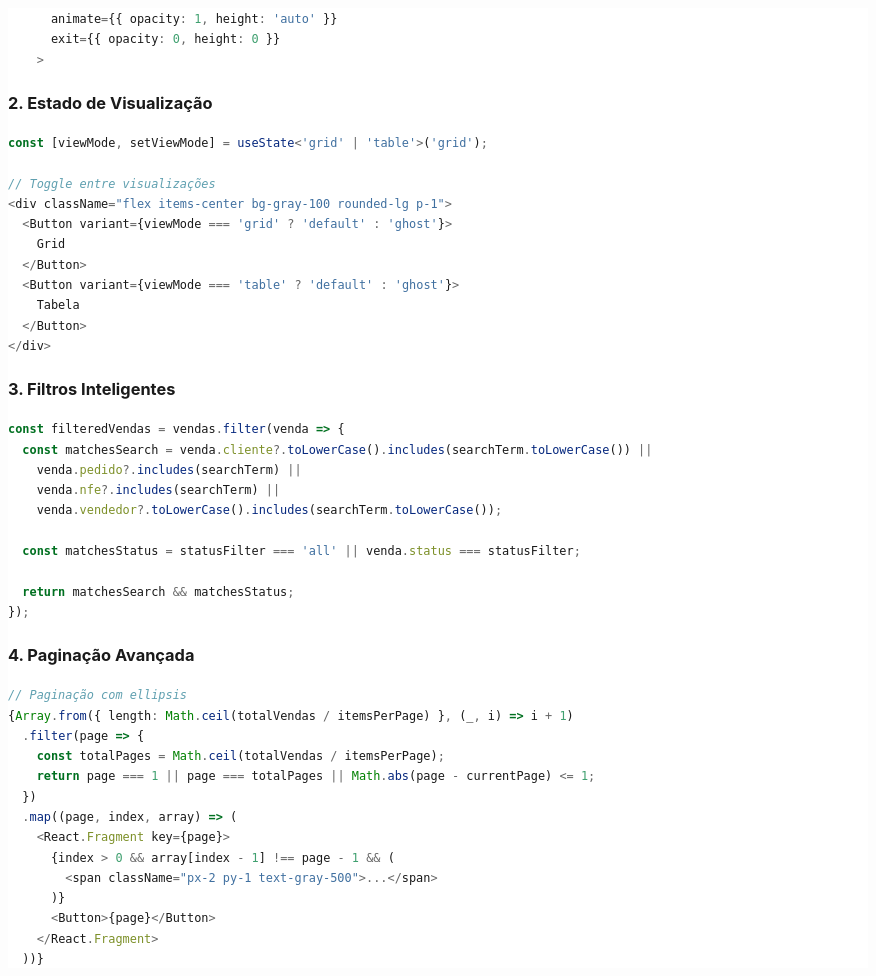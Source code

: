 ```typescript
      animate={{ opacity: 1, height: 'auto' }}
      exit={{ opacity: 0, height: 0 }}
    >
```

### **2. Estado de Visualização**
```typescript
const [viewMode, setViewMode] = useState<'grid' | 'table'>('grid');

// Toggle entre visualizações
<div className="flex items-center bg-gray-100 rounded-lg p-1">
  <Button variant={viewMode === 'grid' ? 'default' : 'ghost'}>
    Grid
  </Button>
  <Button variant={viewMode === 'table' ? 'default' : 'ghost'}>
    Tabela
  </Button>
</div>
```

### **3. Filtros Inteligentes**
```typescript
const filteredVendas = vendas.filter(venda => {
  const matchesSearch = venda.cliente?.toLowerCase().includes(searchTerm.toLowerCase()) ||
    venda.pedido?.includes(searchTerm) ||
    venda.nfe?.includes(searchTerm) ||
    venda.vendedor?.toLowerCase().includes(searchTerm.toLowerCase());
  
  const matchesStatus = statusFilter === 'all' || venda.status === statusFilter;
  
  return matchesSearch && matchesStatus;
});
```

### **4. Paginação Avançada**
```typescript
// Paginação com ellipsis
{Array.from({ length: Math.ceil(totalVendas / itemsPerPage) }, (_, i) => i + 1)
  .filter(page => {
    const totalPages = Math.ceil(totalVendas / itemsPerPage);
    return page === 1 || page === totalPages || Math.abs(page - currentPage) <= 1;
  })
  .map((page, index, array) => (
    <React.Fragment key={page}>
      {index > 0 && array[index - 1] !== page - 1 && (
        <span className="px-2 py-1 text-gray-500">...</span>
      )}
      <Button>{page}</Button>
    </React.Fragment>
  ))}
```
